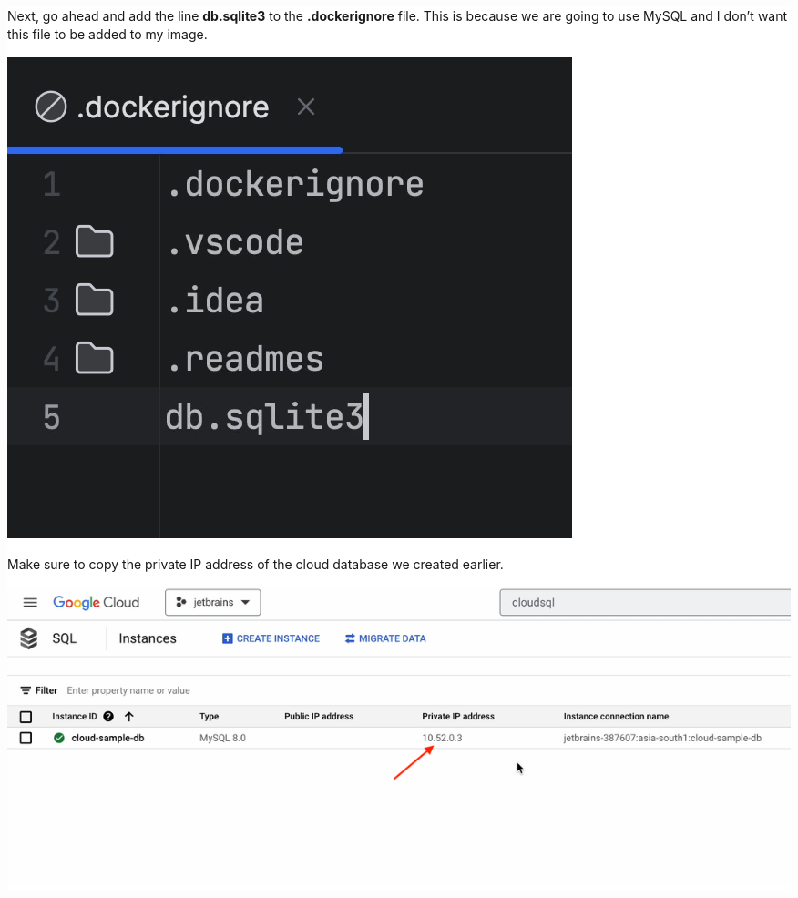 Next, go ahead and add the line **db.sqlite3** to the **.dockerignore** file. This is because we are going to use
MySQL and I don’t want this file to be added to my image.

![run-gke-29](./images/screen150.png)

Make sure to copy the private IP address of the cloud database we created earlier.

![run-gke-30](./images/screen151.png)
